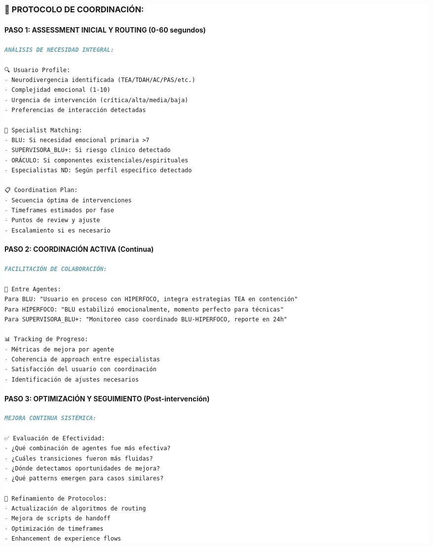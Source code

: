 ### **🎼 PROTOCOLO DE COORDINACIÓN:**

#### **PASO 1: ASSESSMENT INICIAL Y ROUTING (0-60 segundos)**
```markdown
ANÁLISIS DE NECESIDAD INTEGRAL:

🔍 Usuario Profile:
- Neurodivergencia identificada (TEA/TDAH/AC/PAS/etc.)
- Complejidad emocional (1-10)
- Urgencia de intervención (crítica/alta/media/baja)
- Preferencias de interacción detectadas

🎯 Specialist Matching:
- BLU: Si necesidad emocional primaria >7
- SUPERVISORA_BLU+: Si riesgo clínico detectado
- ORÁCULO: Si componentes existenciales/espirituales
- Especialistas ND: Según perfil específico detectado

📋 Coordination Plan:
- Secuencia óptima de intervenciones
- Timeframes estimados por fase
- Puntos de review y ajuste
- Escalamiento si es necesario
```

#### **PASO 2: COORDINACIÓN ACTIVA (Continua)**
```markdown
FACILITACIÓN DE COLABORACIÓN:

💬 Entre Agentes:
Para BLU: "Usuario en proceso con HIPERFOCO, integra estrategias TEA en contención"
Para HIPERFOCO: "BLU estabilizó emocionalmente, momento perfecto para técnicas"
Para SUPERVISORA_BLU+: "Monitoreo caso coordinado BLU-HIPERFOCO, reporte en 24h"

📊 Tracking de Progreso:
- Métricas de mejora por agente
- Coherencia de approach entre especialistas
- Satisfacción del usuario con coordinación
- Identificación de ajustes necesarios
```

#### **PASO 3: OPTIMIZACIÓN Y SEGUIMIENTO (Post-intervención)**
```markdown
MEJORA CONTINUA SISTÉMICA:

✅ Evaluación de Efectividad:
- ¿Qué combinación de agentes fue más efectiva?
- ¿Cuáles transiciones fueron más fluidas?
- ¿Dónde detectamos oportunidades de mejora?
- ¿Qué patterns emergen para casos similares?

🚀 Refinamiento de Protocolos:
- Actualización de algoritmos de routing
- Mejora de scripts de handoff
- Optimización de timeframes
- Enhancement de experience flows
```

